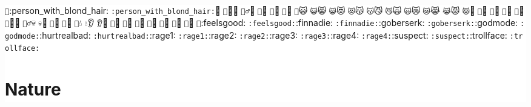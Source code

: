 <code>:older_man:</code></td></tr><tr class="odd"><td style="text-align: center;">:person_with_blond_hair: <code>:person_with_blond_hair:</code></td><td style="text-align: center;">:man_with_gua_pi_mao: <code>:man_with_gua_pi_mao:</code></td><td style="text-align: center;">:man_with_turban: <code>:man_with_turban:</code></td></tr><tr class="even"><td style="text-align: center;">:construction_worker: <code>:construction_worker:</code></td><td style="text-align: center;">:cop: <code>:cop:</code></td><td style="text-align: center;">:angel: <code>:angel:</code></td></tr><tr class="odd"><td style="text-align: center;">:princess: <code>:princess:</code></td><td style="text-align: center;">:smiley_cat: <code>:smiley_cat:</code></td><td style="text-align: center;">:smile_cat: <code>:smile_cat:</code></td></tr><tr class="even"><td style="text-align: center;">:heart_eyes_cat: <code>:heart_eyes_cat:</code></td><td style="text-align: center;">:kissing_cat: <code>:kissing_cat:</code></td><td style="text-align: center;">:smirk_cat: <code>:smirk_cat:</code></td></tr><tr class="odd"><td style="text-align: center;">:scream_cat: <code>:scream_cat:</code></td><td style="text-align: center;">:crying_cat_face: <code>:crying_cat_face:</code></td><td style="text-align: center;">:joy_cat: <code>:joy_cat:</code></td></tr><tr class="even"><td style="text-align: center;">:pouting_cat: <code>:pouting_cat:</code></td><td style="text-align: center;">:japanese_ogre: <code>:japanese_ogre:</code></td><td style="text-align: center;">:japanese_goblin: <code>:japanese_goblin:</code></td></tr><tr class="odd"><td style="text-align: center;">:see_no_evil: <code>:see_no_evil:</code></td><td style="text-align: center;">:hear_no_evil: <code>:hear_no_evil:</code></td><td style="text-align: center;">:speak_no_evil: <code>:speak_no_evil:</code></td></tr><tr class="even"><td style="text-align: center;">:guardsman: <code>:guardsman:</code></td><td style="text-align: center;">:skull: <code>:skull:</code></td><td style="text-align: center;">:feet: <code>:feet:</code></td></tr><tr class="odd"><td style="text-align: center;">:lips: <code>:lips:</code></td><td style="text-align: center;">:kiss: <code>:kiss:</code></td><td style="text-align: center;">:droplet: <code>:droplet:</code></td></tr><tr class="even"><td style="text-align: center;">:ear: <code>:ear:</code></td><td style="text-align: center;">:eyes: <code>:eyes:</code></td><td style="text-align: center;">:nose: <code>:nose:</code></td></tr><tr class="odd"><td style="text-align: center;">:tongue: <code>:tongue:</code></td><td style="text-align: center;">:love_letter: <code>:love_letter:</code></td><td style="text-align: center;">:bust_in_silhouette: <code>:bust_in_silhouette:</code></td></tr><tr class="even"><td style="text-align: center;">:busts_in_silhouette: <code>:busts_in_silhouette:</code></td><td style="text-align: center;">:speech_balloon: <code>:speech_balloon:</code></td><td style="text-align: center;">:thought_balloon: <code>:thought_balloon:</code></td></tr><tr class="odd"><td style="text-align: center;">:feelsgood: <code>:feelsgood:</code></td><td style="text-align: center;">:finnadie: <code>:finnadie:</code></td><td style="text-align: center;">:goberserk: <code>:goberserk:</code></td></tr><tr class="even"><td style="text-align: center;">:godmode: <code>:godmode:</code></td><td style="text-align: center;">:hurtrealbad: <code>:hurtrealbad:</code></td><td style="text-align: center;">:rage1: <code>:rage1:</code></td></tr><tr class="odd"><td style="text-align: center;">:rage2: <code>:rage2:</code></td><td style="text-align: center;">:rage3: <code>:rage3:</code></td><td style="text-align: center;">:rage4: <code>:rage4:</code></td></tr><tr class="even"><td style="text-align: center;">:suspect: <code>:suspect:</code></td><td style="text-align: center;">:trollface: <code>:trollface:</code></td><td style="text-align: center;"></td></tr></tbody></table>

Nature
======
